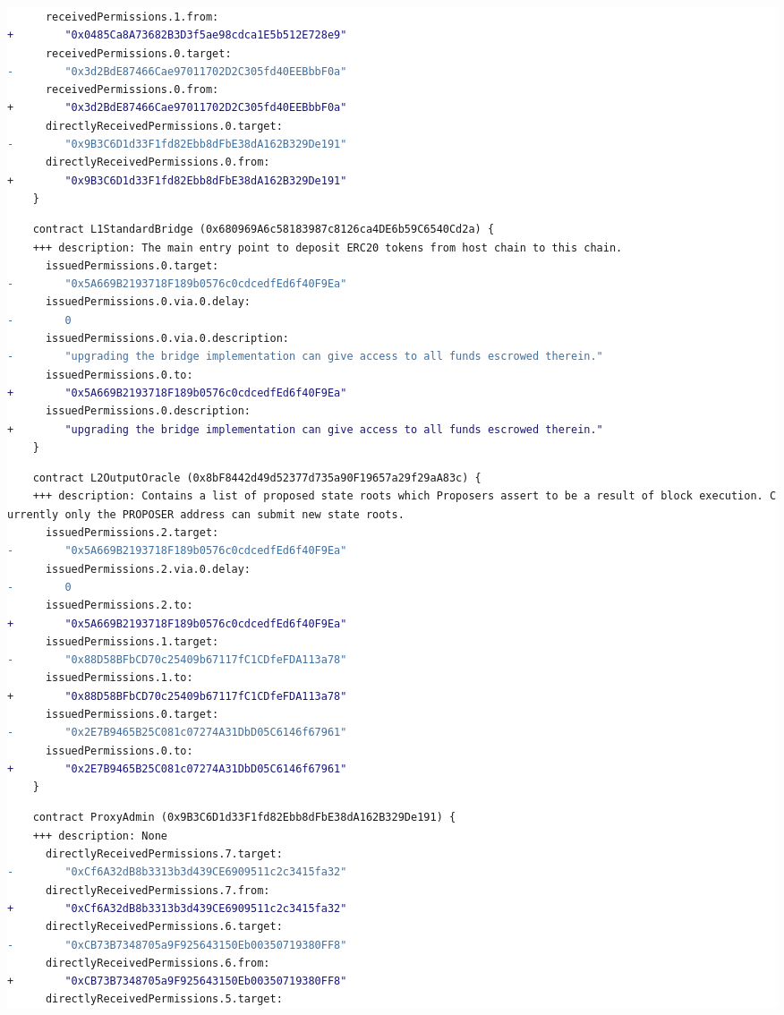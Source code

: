 ```diff
      receivedPermissions.1.from:
+        "0x0485Ca8A73682B3D3f5ae98cdca1E5b512E728e9"
      receivedPermissions.0.target:
-        "0x3d2BdE87466Cae97011702D2C305fd40EEBbbF0a"
      receivedPermissions.0.from:
+        "0x3d2BdE87466Cae97011702D2C305fd40EEBbbF0a"
      directlyReceivedPermissions.0.target:
-        "0x9B3C6D1d33F1fd82Ebb8dFbE38dA162B329De191"
      directlyReceivedPermissions.0.from:
+        "0x9B3C6D1d33F1fd82Ebb8dFbE38dA162B329De191"
    }
```

```diff
    contract L1StandardBridge (0x680969A6c58183987c8126ca4DE6b59C6540Cd2a) {
    +++ description: The main entry point to deposit ERC20 tokens from host chain to this chain.
      issuedPermissions.0.target:
-        "0x5A669B2193718F189b0576c0cdcedfEd6f40F9Ea"
      issuedPermissions.0.via.0.delay:
-        0
      issuedPermissions.0.via.0.description:
-        "upgrading the bridge implementation can give access to all funds escrowed therein."
      issuedPermissions.0.to:
+        "0x5A669B2193718F189b0576c0cdcedfEd6f40F9Ea"
      issuedPermissions.0.description:
+        "upgrading the bridge implementation can give access to all funds escrowed therein."
    }
```

```diff
    contract L2OutputOracle (0x8bF8442d49d52377d735a90F19657a29f29aA83c) {
    +++ description: Contains a list of proposed state roots which Proposers assert to be a result of block execution. Currently only the PROPOSER address can submit new state roots.
      issuedPermissions.2.target:
-        "0x5A669B2193718F189b0576c0cdcedfEd6f40F9Ea"
      issuedPermissions.2.via.0.delay:
-        0
      issuedPermissions.2.to:
+        "0x5A669B2193718F189b0576c0cdcedfEd6f40F9Ea"
      issuedPermissions.1.target:
-        "0x88D58BFbCD70c25409b67117fC1CDfeFDA113a78"
      issuedPermissions.1.to:
+        "0x88D58BFbCD70c25409b67117fC1CDfeFDA113a78"
      issuedPermissions.0.target:
-        "0x2E7B9465B25C081c07274A31DbD05C6146f67961"
      issuedPermissions.0.to:
+        "0x2E7B9465B25C081c07274A31DbD05C6146f67961"
    }
```

```diff
    contract ProxyAdmin (0x9B3C6D1d33F1fd82Ebb8dFbE38dA162B329De191) {
    +++ description: None
      directlyReceivedPermissions.7.target:
-        "0xCf6A32dB8b3313b3d439CE6909511c2c3415fa32"
      directlyReceivedPermissions.7.from:
+        "0xCf6A32dB8b3313b3d439CE6909511c2c3415fa32"
      directlyReceivedPermissions.6.target:
-        "0xCB73B7348705a9F925643150Eb00350719380FF8"
      directlyReceivedPermissions.6.from:
+        "0xCB73B7348705a9F925643150Eb00350719380FF8"
      directlyReceivedPermissions.5.target:
